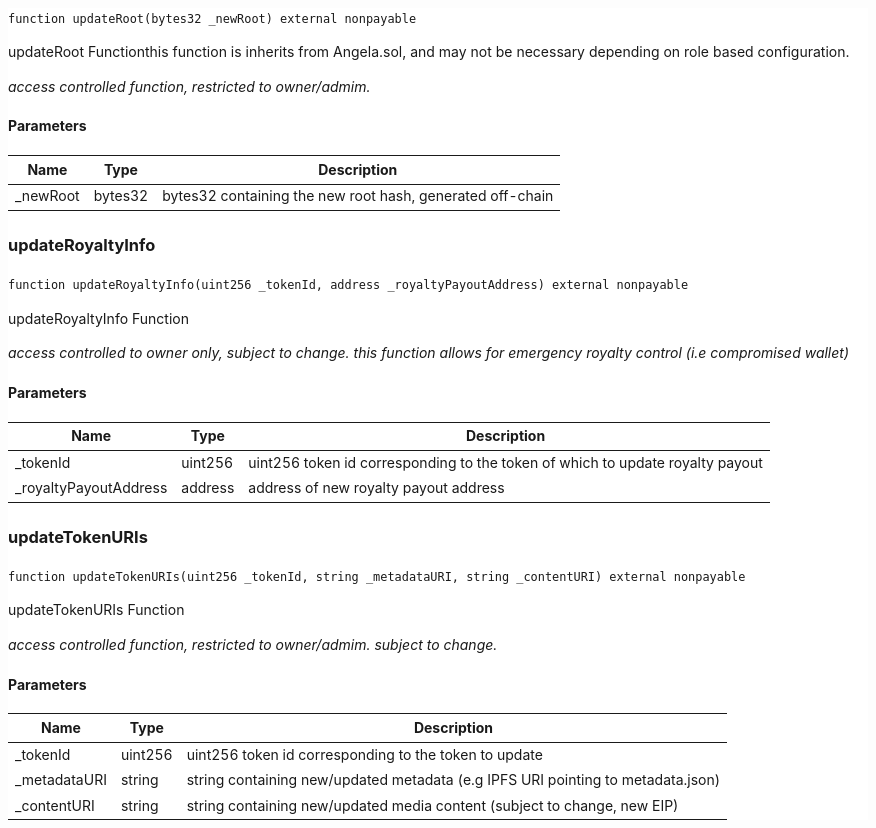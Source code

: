 ```solidity
function updateRoot(bytes32 _newRoot) external nonpayable
```

updateRoot Functionthis function is inherits from Angela.sol, and may not be necessary depending on role based configuration.

*access controlled function, restricted to owner/admim.*

#### Parameters

| Name | Type | Description |
|---|---|---|
| _newRoot | bytes32 | bytes32 containing the new root hash, generated off-chain

### updateRoyaltyInfo

```solidity
function updateRoyaltyInfo(uint256 _tokenId, address _royaltyPayoutAddress) external nonpayable
```

updateRoyaltyInfo Function

*access controlled to owner only, subject to change. this function allows for emergency royalty control (i.e compromised wallet)*

#### Parameters

| Name | Type | Description |
|---|---|---|
| _tokenId | uint256 | uint256 token id corresponding to the token of which to update royalty payout
| _royaltyPayoutAddress | address | address of new royalty payout address

### updateTokenURIs

```solidity
function updateTokenURIs(uint256 _tokenId, string _metadataURI, string _contentURI) external nonpayable
```

updateTokenURIs Function

*access controlled function, restricted to owner/admim. subject to change.*

#### Parameters

| Name | Type | Description |
|---|---|---|
| _tokenId | uint256 | uint256 token id corresponding to the token to update
| _metadataURI | string | string containing new/updated metadata (e.g IPFS URI pointing to metadata.json)
| _contentURI | string | string containing new/updated media content (subject to change, new EIP)


